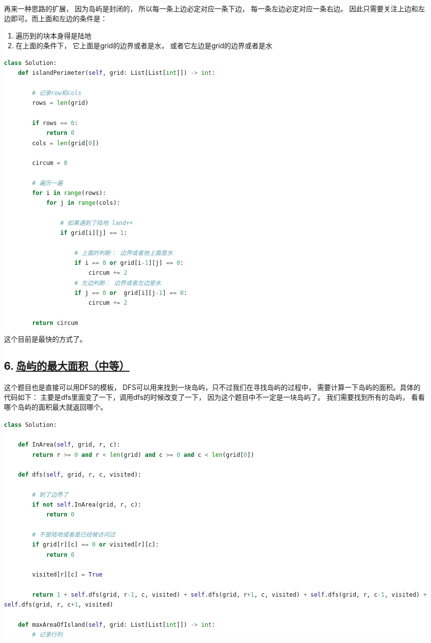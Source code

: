 再来一种思路的扩展， 因为岛屿是封闭的， 所以每一条上边必定对应一条下边， 每一条左边必定对应一条右边。 因此只需要关注上边和左边即可。而上面和左边的条件是：

1. 遍历到的块本身得是陆地
2. 在上面的条件下， 它上面是grid的边界或者是水， 或者它左边是grid的边界或者是水

```python
class Solution:
    def islandPerimeter(self, grid: List[List[int]]) -> int:

        # 记录row和cols
        rows = len(grid)

        if rows == 0:
            return 0
        cols = len(grid[0])

        circum = 0

        # 遍历一遍
        for i in range(rows):
            for j in range(cols):

                # 如果遇到了陆地 land++
                if grid[i][j] == 1:
                    
                    # 上面的判断： 边界或者他上面是水
                    if i == 0 or grid[i-1][j] == 0:
                        circum += 2
                    # 左边判断： 边界或者左边是水
                    if j == 0 or  grid[i][j-1] == 0:
                        circum += 2
        
        return circum
```

这个目前是最快的方式了。

## 6. [岛屿的最大面积（中等）](https://leetcode-cn.com/problems/max-area-of-island/)

这个题目也是直接可以用DFS的模板， DFS可以用来找到一块岛屿，只不过我们在寻找岛屿的过程中， 需要计算一下岛屿的面积。具体的代码如下： 主要是dfs里面变了一下，调用dfs的时候改变了一下， 因为这个题目中不一定是一块岛屿了。 我们需要找到所有的岛屿， 看看哪个岛屿的面积最大就返回哪个。

```python
class Solution:
    
    def InArea(self, grid, r, c):
        return r >= 0 and r < len(grid) and c >= 0 and c < len(grid[0])

    def dfs(self, grid, r, c, visited):

        # 到了边界了
        if not self.InArea(grid, r, c):
            return 0
        
        # 不是陆地或者是已经被访问过
        if grid[r][c] == 0 or visited[r][c]:
            return 0
        
        visited[r][c] = True

        return 1 + self.dfs(grid, r-1, c, visited) + self.dfs(grid, r+1, c, visited) + self.dfs(grid, r, c-1, visited) + self.dfs(grid, r, c+1, visited)

    def maxAreaOfIsland(self, grid: List[List[int]]) -> int:
        # 记录行列
```